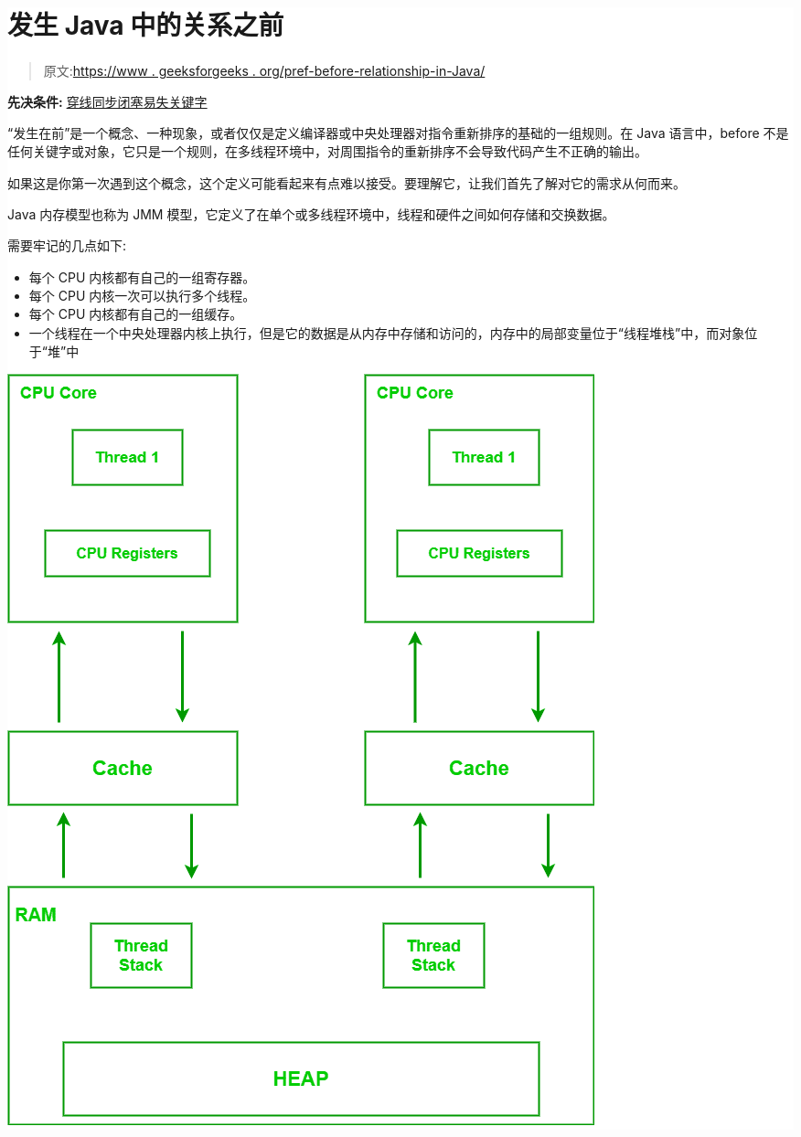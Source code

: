 # 发生 Java 中的关系之前

> 原文:[https://www . geeksforgeeks . org/pref-before-relationship-in-Java/](https://www.geeksforgeeks.org/happens-before-relationship-in-java/)

**先决条件:** [穿线](https://www.geeksforgeeks.org/multithreading-in-java/)[同步闭塞](https://www.geeksforgeeks.org/synchronized-in-java/)[易失关键字](https://www.geeksforgeeks.org/volatile-keyword-in-java/)

“发生在前”是一个概念、一种现象，或者仅仅是定义编译器或中央处理器对指令重新排序的基础的一组规则。在 Java 语言中，before 不是任何关键字或对象，它只是一个规则，在多线程环境中，对周围指令的重新排序不会导致代码产生不正确的输出。

如果这是你第一次遇到这个概念，这个定义可能看起来有点难以接受。要理解它，让我们首先了解对它的需求从何而来。

Java 内存模型也称为 JMM 模型，它定义了在单个或多线程环境中，线程和硬件之间如何存储和交换数据。

需要牢记的几点如下:

*   每个 CPU 内核都有自己的一组寄存器。
*   每个 CPU 内核一次可以执行多个线程。
*   每个 CPU 内核都有自己的一组缓存。
*   一个线程在一个中央处理器内核上执行，但是它的数据是从内存中存储和访问的，内存中的局部变量位于“线程堆栈”中，而对象位于“堆”中

![](img/649848f29372e541053f467fed5f1d03.png)
